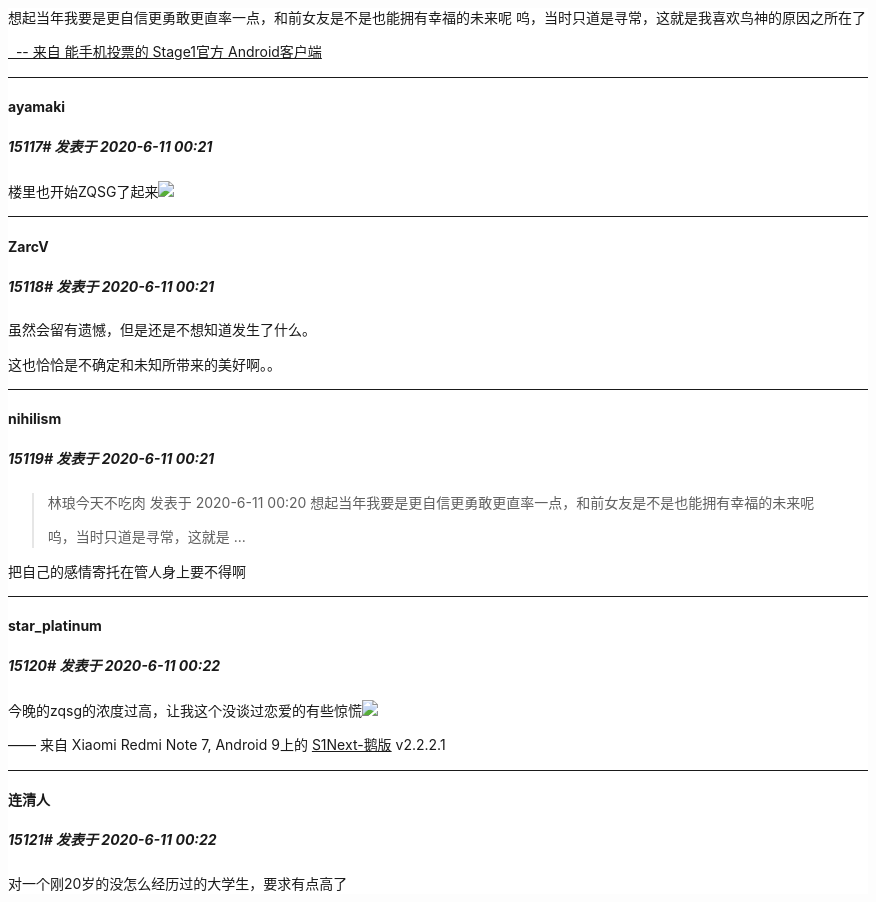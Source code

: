想起当年我要是更自信更勇敢更直率一点，和前女友是不是也能拥有幸福的未来呢
呜，当时只道是寻常，这就是我喜欢鸟神的原因之所在了

[  -- 来自 能手机投票的 Stage1官方 Android客户端](https://www.coolapk.com/apk/140634)


-----

####  ayamaki  
##### 15117#       发表于 2020-6-11 00:21


楼里也开始ZQSG了起来<img src="https://static.saraba1st.com/image/smiley/face2017/169.gif" referrerpolicy="no-referrer">


-----

####  ZarcV  
##### 15118#       发表于 2020-6-11 00:21


虽然会留有遗憾，但是还是不想知道发生了什么。

这也恰恰是不确定和未知所带来的美好啊。。


-----

####  nihilism  
##### 15119#       发表于 2020-6-11 00:21


<blockquote>林琅今天不吃肉 发表于 2020-6-11 00:20
想起当年我要是更自信更勇敢更直率一点，和前女友是不是也能拥有幸福的未来呢

呜，当时只道是寻常，这就是 ...</blockquote>
把自己的感情寄托在管人身上要不得啊


-----

####  star_platinum  
##### 15120#       发表于 2020-6-11 00:22


今晚的zqsg的浓度过高，让我这个没谈过恋爱的有些惊慌<img src="https://static.saraba1st.com/image/smiley/face2017/137.gif" referrerpolicy="no-referrer">

—— 来自 Xiaomi Redmi Note 7, Android 9上的 [S1Next-鹅版](https://github.com/ykrank/S1-Next/releases) v2.2.2.1


-----

####  连清人  
##### 15121#       发表于 2020-6-11 00:22


对一个刚20岁的没怎么经历过的大学生，要求有点高了
